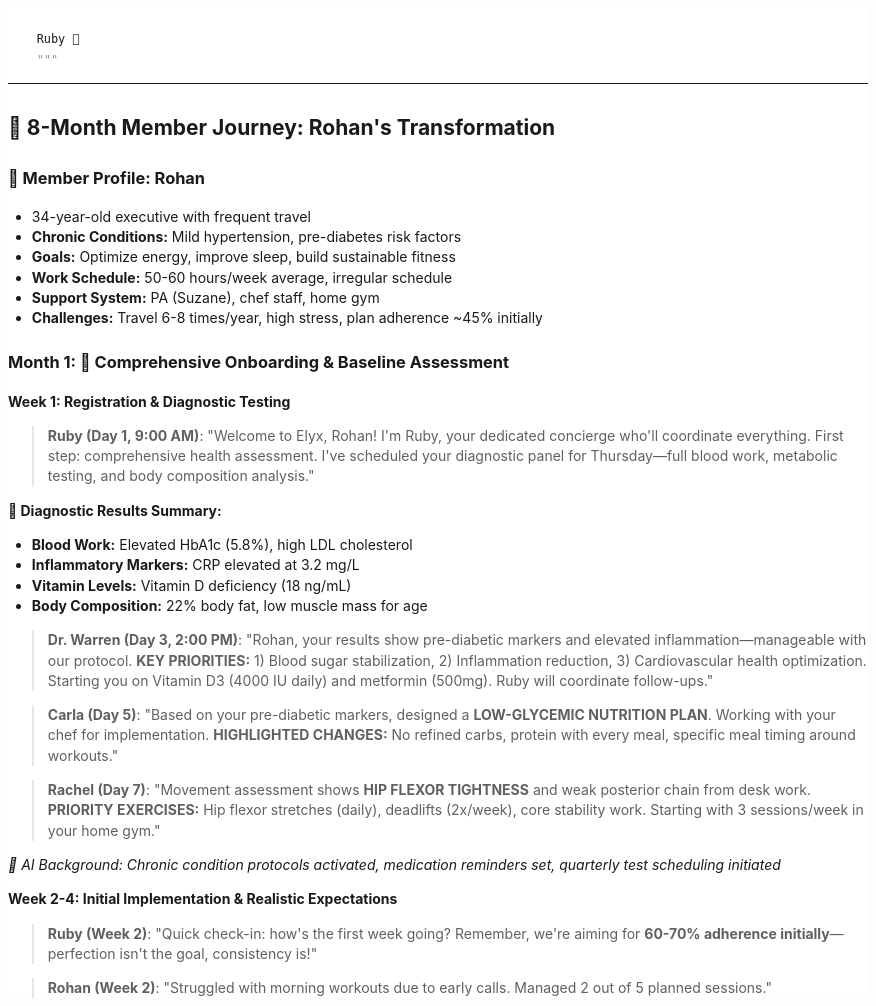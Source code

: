 ```python
    
    Ruby 💪
    """
```

---

## 📱 8-Month Member Journey: Rohan's Transformation

### 👤 Member Profile: Rohan
- 34-year-old executive with frequent travel
- **Chronic Conditions:** Mild hypertension, pre-diabetes risk factors
- **Goals:** Optimize energy, improve sleep, build sustainable fitness
- **Work Schedule:** 50-60 hours/week average, irregular schedule
- **Support System:** PA (Suzane), chef staff, home gym
- **Challenges:** Travel 6-8 times/year, high stress, plan adherence ~45% initially

### Month 1: 🎯 Comprehensive Onboarding & Baseline Assessment

**Week 1: Registration & Diagnostic Testing**

> **Ruby (Day 1, 9:00 AM)**: "Welcome to Elyx, Rohan! I'm Ruby, your dedicated concierge who'll coordinate everything. First step: comprehensive health assessment. I've scheduled your diagnostic panel for Thursday—full blood work, metabolic testing, and body composition analysis."

**🔬 Diagnostic Results Summary:**
- **Blood Work:** Elevated HbA1c (5.8%), high LDL cholesterol
- **Inflammatory Markers:** CRP elevated at 3.2 mg/L
- **Vitamin Levels:** Vitamin D deficiency (18 ng/mL)
- **Body Composition:** 22% body fat, low muscle mass for age

> **Dr. Warren (Day 3, 2:00 PM)**: "Rohan, your results show pre-diabetic markers and elevated inflammation—manageable with our protocol. **KEY PRIORITIES:** 1) Blood sugar stabilization, 2) Inflammation reduction, 3) Cardiovascular health optimization. Starting you on Vitamin D3 (4000 IU daily) and metformin (500mg). Ruby will coordinate follow-ups."

> **Carla (Day 5)**: "Based on your pre-diabetic markers, designed a **LOW-GLYCEMIC NUTRITION PLAN**. Working with your chef for implementation. **HIGHLIGHTED CHANGES:** No refined carbs, protein with every meal, specific meal timing around workouts."

> **Rachel (Day 7)**: "Movement assessment shows **HIP FLEXOR TIGHTNESS** and weak posterior chain from desk work. **PRIORITY EXERCISES:** Hip flexor stretches (daily), deadlifts (2x/week), core stability work. Starting with 3 sessions/week in your home gym."

*🤖 AI Background: Chronic condition protocols activated, medication reminders set, quarterly test scheduling initiated*

**Week 2-4: Initial Implementation & Realistic Expectations**

> **Ruby (Week 2)**: "Quick check-in: how's the first week going? Remember, we're aiming for **60-70% adherence initially**—perfection isn't the goal, consistency is!"

> **Rohan (Week 2)**: "Struggled with morning workouts due to early calls. Managed 2 out of 5 planned sessions."
